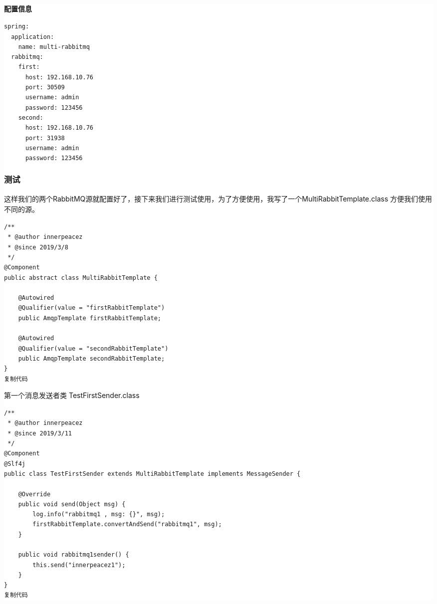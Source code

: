 **配置信息**

```
spring:
  application:
    name: multi-rabbitmq
  rabbitmq:
    first:
      host: 192.168.10.76
      port: 30509
      username: admin
      password: 123456
    second:
      host: 192.168.10.76
      port: 31938
      username: admin
      password: 123456
```

### 测试

这样我们的两个RabbitMQ源就配置好了，接下来我们进行测试使用，为了方便使用，我写了一个MultiRabbitTemplate.class 方便我们使用不同的源。

```
/**
 * @author innerpeacez
 * @since 2019/3/8
 */
@Component
public abstract class MultiRabbitTemplate {

    @Autowired
    @Qualifier(value = "firstRabbitTemplate")
    public AmqpTemplate firstRabbitTemplate;

    @Autowired
    @Qualifier(value = "secondRabbitTemplate")
    public AmqpTemplate secondRabbitTemplate;
}
复制代码
```

第一个消息发送者类 TestFirstSender.class

```
/**
 * @author innerpeacez
 * @since 2019/3/11
 */
@Component
@Slf4j
public class TestFirstSender extends MultiRabbitTemplate implements MessageSender {

    @Override
    public void send(Object msg) {
        log.info("rabbitmq1 , msg: {}", msg);
        firstRabbitTemplate.convertAndSend("rabbitmq1", msg);
    }

    public void rabbitmq1sender() {
        this.send("innerpeacez1");
    }
}
复制代码
```
